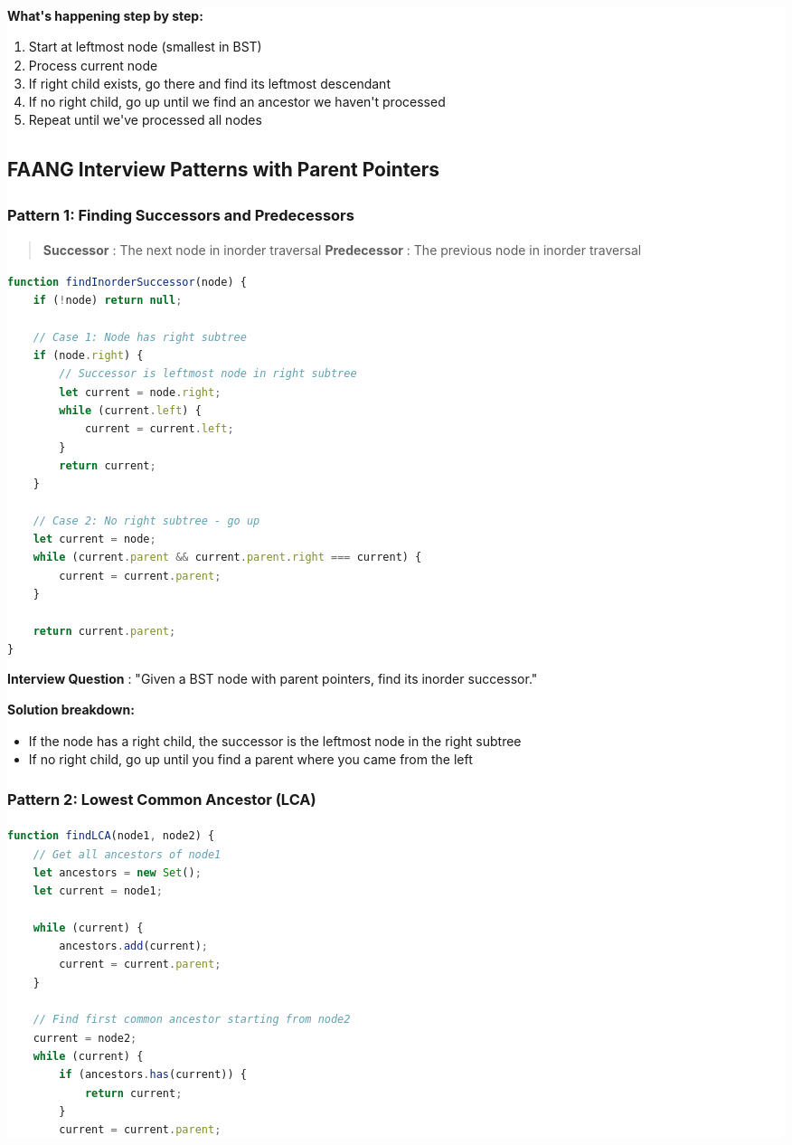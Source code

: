 **What's happening step by step:**

1. Start at leftmost node (smallest in BST)
2. Process current node
3. If right child exists, go there and find its leftmost descendant
4. If no right child, go up until we find an ancestor we haven't processed
5. Repeat until we've processed all nodes

## FAANG Interview Patterns with Parent Pointers

### Pattern 1: Finding Successors and Predecessors

> **Successor** : The next node in inorder traversal
> **Predecessor** : The previous node in inorder traversal

```javascript
function findInorderSuccessor(node) {
    if (!node) return null;
  
    // Case 1: Node has right subtree
    if (node.right) {
        // Successor is leftmost node in right subtree
        let current = node.right;
        while (current.left) {
            current = current.left;
        }
        return current;
    }
  
    // Case 2: No right subtree - go up
    let current = node;
    while (current.parent && current.parent.right === current) {
        current = current.parent;
    }
  
    return current.parent;
}
```

 **Interview Question** : "Given a BST node with parent pointers, find its inorder successor."

**Solution breakdown:**

* If the node has a right child, the successor is the leftmost node in the right subtree
* If no right child, go up until you find a parent where you came from the left

### Pattern 2: Lowest Common Ancestor (LCA)

```javascript
function findLCA(node1, node2) {
    // Get all ancestors of node1
    let ancestors = new Set();
    let current = node1;
  
    while (current) {
        ancestors.add(current);
        current = current.parent;
    }
  
    // Find first common ancestor starting from node2
    current = node2;
    while (current) {
        if (ancestors.has(current)) {
            return current;
        }
        current = current.parent;
```